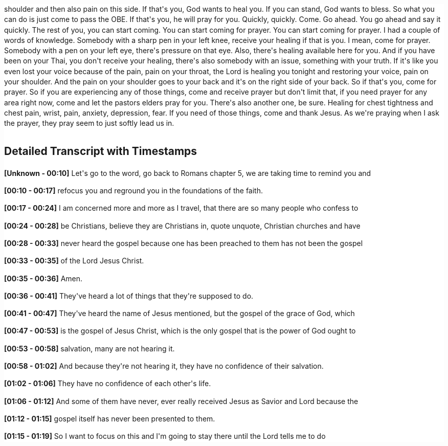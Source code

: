 shoulder and then also pain on this side. If that's you, God wants to heal you. If you can stand, God wants to bless. So what you can do is just come to pass the OBE. If that's you, he will pray for you. Quickly, quickly. Come. Go ahead. You go ahead and say it quickly. The rest of you, you can start coming. You can start coming for prayer. You can start coming for prayer. I had a couple of words of knowledge. Somebody with a sharp pen in your left knee, receive your healing if that is you. I mean, come for prayer. Somebody with a pen on your left eye, there's pressure on that eye. Also, there's healing available here for you. And if you have been on your Thai, you don't receive your healing, there's also somebody with an issue, something with your truth. If it's like you even lost your voice because of the pain, pain on your throat, the Lord is healing you tonight and restoring your voice, pain on your shoulder. And the pain on your shoulder goes to your back and it's on the right side of your back. So if that's you, come for prayer. So if you are experiencing any of those things, come and receive prayer but don't limit that, if you need prayer for any area right now, come and let the pastors elders pray for you. There's also another one, be sure. Healing for chest tightness and chest pain, wrist, pain, anxiety, depression, fear. If you need of those things, come and thank Jesus. As we're praying when I ask the prayer, they pray seem to just softly lead us in.


## Detailed Transcript with Timestamps

**[Unknown - 00:10]** Let's go to the word, go back to Romans chapter 5, we are taking time to remind you and

**[00:10 - 00:17]** refocus you and reground you in the foundations of the faith.

**[00:17 - 00:24]** I am concerned more and more as I travel, that there are so many people who confess to

**[00:24 - 00:28]** be Christians, believe they are Christians in, quote unquote, Christian churches and have

**[00:28 - 00:33]** never heard the gospel because one has been preached to them has not been the gospel

**[00:33 - 00:35]** of the Lord Jesus Christ.

**[00:35 - 00:36]** Amen.

**[00:36 - 00:41]** They've heard a lot of things that they're supposed to do.

**[00:41 - 00:47]** They've heard the name of Jesus mentioned, but the gospel of the grace of God, which

**[00:47 - 00:53]** is the gospel of Jesus Christ, which is the only gospel that is the power of God ought to

**[00:53 - 00:58]** salvation, many are not hearing it.

**[00:58 - 01:02]** And because they're not hearing it, they have no confidence of their salvation.

**[01:02 - 01:06]** They have no confidence of each other's life.

**[01:06 - 01:12]** And some of them have never, ever really received Jesus as Savior and Lord because the

**[01:12 - 01:15]** gospel itself has never been presented to them.

**[01:15 - 01:19]** So I want to focus on this and I'm going to stay there until the Lord tells me to do

